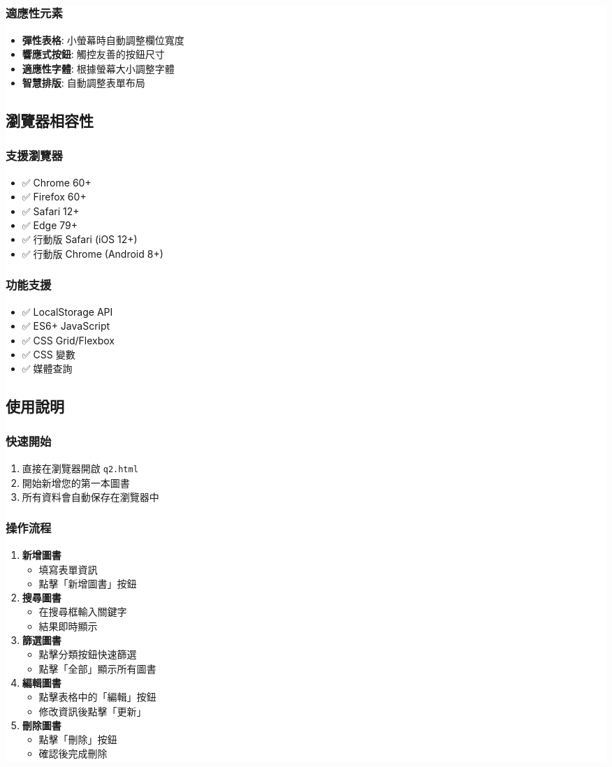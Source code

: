 ### 適應性元素

- **彈性表格**: 小螢幕時自動調整欄位寬度
- **響應式按鈕**: 觸控友善的按鈕尺寸
- **適應性字體**: 根據螢幕大小調整字體
- **智慧排版**: 自動調整表單布局

## 瀏覽器相容性

### 支援瀏覽器

- ✅ Chrome 60+
- ✅ Firefox 60+
- ✅ Safari 12+
- ✅ Edge 79+
- ✅ 行動版 Safari (iOS 12+)
- ✅ 行動版 Chrome (Android 8+)

### 功能支援

- ✅ LocalStorage API
- ✅ ES6+ JavaScript
- ✅ CSS Grid/Flexbox
- ✅ CSS 變數
- ✅ 媒體查詢

## 使用說明

### 快速開始

1. 直接在瀏覽器開啟 `q2.html`
2. 開始新增您的第一本圖書
3. 所有資料會自動保存在瀏覽器中

### 操作流程

1. **新增圖書**
   - 填寫表單資訊
   - 點擊「新增圖書」按鈕
2. **搜尋圖書**
   - 在搜尋框輸入關鍵字
   - 結果即時顯示
3. **篩選圖書**
   - 點擊分類按鈕快速篩選
   - 點擊「全部」顯示所有圖書
4. **編輯圖書**
   - 點擊表格中的「編輯」按鈕
   - 修改資訊後點擊「更新」
5. **刪除圖書**
   - 點擊「刪除」按鈕
   - 確認後完成刪除
